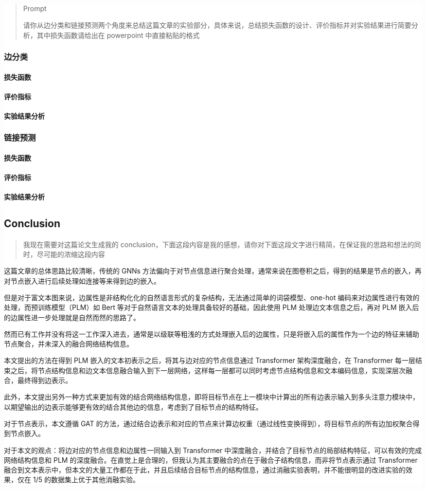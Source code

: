 


> Prompt
>
> 请你从边分类和链接预测两个角度来总结这篇文章的实验部分，具体来说，总结损失函数的设计、评价指标并对实验结果进行简要分析，其中损失函数请给出在 powerpoint 中直接粘贴的格式
>

### 边分类
#### 损失函数
#### 评价指标
#### 实验结果分析


### 链接预测
#### 损失函数
#### 评价指标
#### 实验结果分析
## Conclusion
> 我现在需要对这篇论文生成我的 conclusion，下面这段内容是我的感想，请你对下面这段文字进行精简，在保证我的思路和想法的同时，尽可能的浓缩这段内容
>

这篇文章的总体思路比较清晰，传统的 GNNs 方法偏向于对节点信息进行聚合处理，通常来说在图卷积之后，得到的结果是节点的嵌入，再对节点嵌入进行后续处理如连接等来得到边的嵌入。

但是对于富文本图来说，边属性是非结构化化的自然语言形式的复杂结构，无法通过简单的词袋模型、one-hot 编码来对边属性进行有效的处理，而预训练模型（PLM）如 Bert 等对于自然语言文本的处理具备较好的基础，因此使用 PLM 处理边文本信息之后，再对 PLM 嵌入后的边属性进一步处理就是自然而然的思路了。

然而已有工作并没有将这一工作深入进去，通常是以级联等粗浅的方式处理嵌入后的边属性，只是将嵌入后的属性作为一个边的特征来辅助节点聚合，并未深入的融合网络结构信息。

本文提出的方法在得到 PLM 嵌入的文本初表示之后，将其与边对应的节点信息通过 Transformer 架构深度融合，在 Transformer 每一层结束之后，将节点结构信息和边文本信息融合输入到下一层网络，这样每一层都可以同时考虑节点结构信息和文本编码信息，实现深层次融合，最终得到边表示。

此外，本文提出另外一种方式来更加有效的结合网络结构信息，即将目标节点在上一模块中计算出的所有边表示输入到多头注意力模块中，以期望输出的边表示能够更有效的结合其他边的信息，考虑到了目标节点的结构特征。

对于节点表示，本文遵循 GAT 的方法，通过结合边表示和对应的节点来计算边权重（通过线性变换得到），将目标节点的所有边加权聚合得到节点嵌入。

对于本文的观点：将边对应的节点信息和边属性一同输入到 Transformer 中深度融合，并结合了目标节点的局部结构特征，可以有效的完成网络结构信息和 PLM 的深度融合。在直觉上是合理的，但我认为其主要融合的点在于融合子结构信息，而非将节点表示通过 Transformer 融合到文本表示中，但本文的大量工作都在于此，并且后续结合目标节点的结构信息，通过消融实验表明，并不能很明显的改进实验的效果，仅在 1/5 的数据集上优于其他消融实验。

